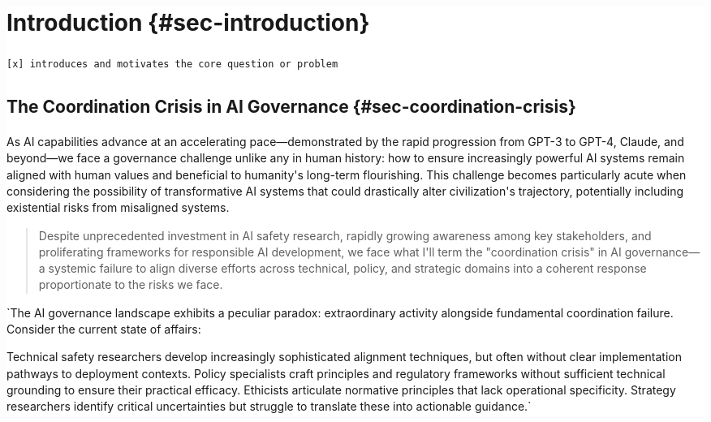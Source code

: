   
  
  
  
  

# Introduction {#sec-introduction}



  
  

`[x] introduces and motivates the core question or problem`

  
  









  
  
  
  
  

## The Coordination Crisis in AI Governance {#sec-coordination-crisis}

  





  

As AI capabilities advance at an accelerating pace—demonstrated by the rapid progression from GPT-3 to GPT-4, Claude, and beyond—we face a governance challenge unlike any in human history: how to ensure increasingly powerful AI systems remain aligned with human values and beneficial to humanity's long-term flourishing. This challenge becomes particularly acute when considering the possibility of transformative AI systems that could drastically alter civilization's trajectory, potentially including existential risks from misaligned systems.

  

> Despite unprecedented investment in AI safety research, rapidly growing awareness among key stakeholders, and proliferating frameworks for responsible AI development, we face what I'll term the "coordination crisis" in AI governance—a systemic failure to align diverse efforts across technical, policy, and strategic domains into a coherent response proportionate to the risks we face.

  

`The AI governance landscape exhibits a peculiar paradox: extraordinary activity alongside fundamental coordination failure. Consider the current state of affairs:

  

Technical safety researchers develop increasingly sophisticated alignment techniques, but often without clear implementation pathways to deployment contexts. Policy specialists craft principles and regulatory frameworks without sufficient technical grounding to ensure their practical efficacy. Ethicists articulate normative principles that lack operational specificity. Strategy researchers identify critical uncertainties but struggle to translate these into actionable guidance.`


[^1]: Here is the footnote.
[Effect_Node]: Description of effect. {"instantiations": ["effect_TRUE", "effect_FALSE"]}
[Conclusion]: Description of the conclusion.
[Grass_Wet]: Concentrated moisture on, between and around the blades of grass.